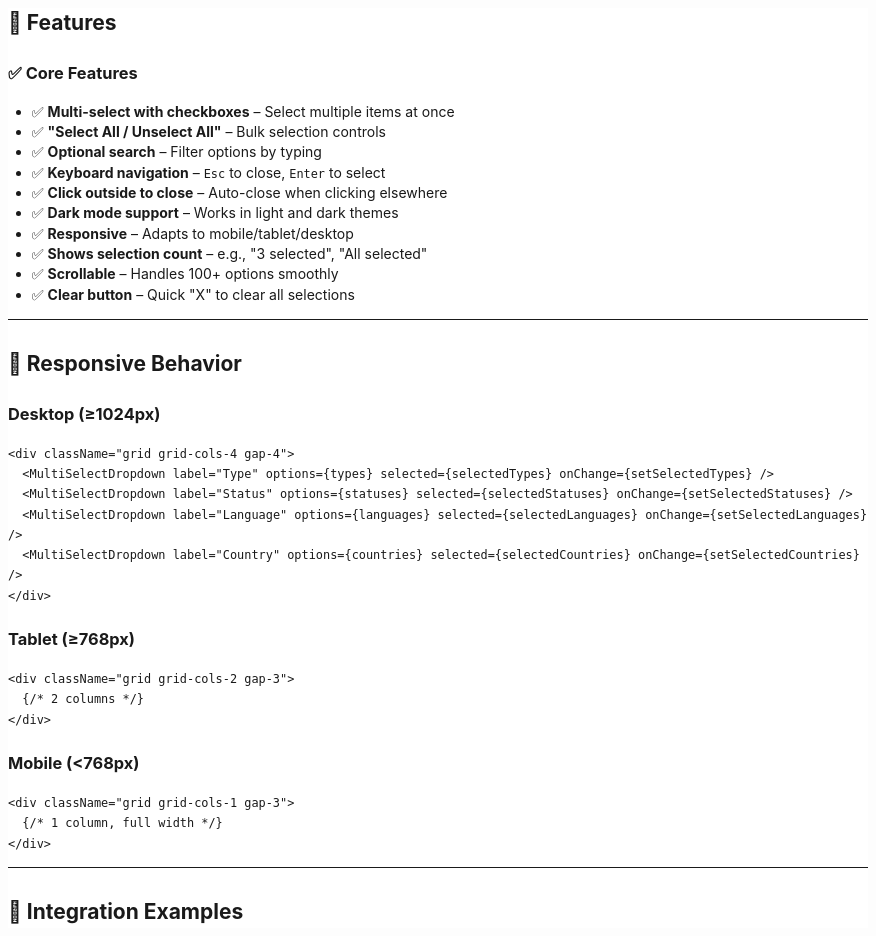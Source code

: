 
## 🎨 Features

### ✅ Core Features

- ✅ **Multi-select with checkboxes** – Select multiple items at once
- ✅ **"Select All / Unselect All"** – Bulk selection controls
- ✅ **Optional search** – Filter options by typing
- ✅ **Keyboard navigation** – `Esc` to close, `Enter` to select
- ✅ **Click outside to close** – Auto-close when clicking elsewhere
- ✅ **Dark mode support** – Works in light and dark themes
- ✅ **Responsive** – Adapts to mobile/tablet/desktop
- ✅ **Shows selection count** – e.g., "3 selected", "All selected"
- ✅ **Scrollable** – Handles 100+ options smoothly
- ✅ **Clear button** – Quick "X" to clear all selections

---

## 📱 Responsive Behavior

### Desktop (≥1024px)
```tsx
<div className="grid grid-cols-4 gap-4">
  <MultiSelectDropdown label="Type" options={types} selected={selectedTypes} onChange={setSelectedTypes} />
  <MultiSelectDropdown label="Status" options={statuses} selected={selectedStatuses} onChange={setSelectedStatuses} />
  <MultiSelectDropdown label="Language" options={languages} selected={selectedLanguages} onChange={setSelectedLanguages} />
  <MultiSelectDropdown label="Country" options={countries} selected={selectedCountries} onChange={setSelectedCountries} />
</div>
```

### Tablet (≥768px)
```tsx
<div className="grid grid-cols-2 gap-3">
  {/* 2 columns */}
</div>
```

### Mobile (<768px)
```tsx
<div className="grid grid-cols-1 gap-3">
  {/* 1 column, full width */}
</div>
```

---

## 🧪 Integration Examples
